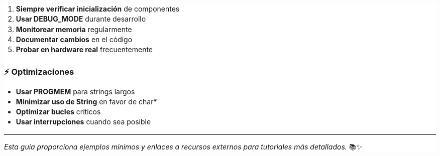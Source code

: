 1. **Siempre verificar inicialización** de componentes
2. **Usar DEBUG_MODE** durante desarrollo
3. **Monitorear memoria** regularmente
4. **Documentar cambios** en el código
5. **Probar en hardware real** frecuentemente

### ⚡ Optimizaciones

- **Usar PROGMEM** para strings largos
- **Minimizar uso de String** en favor de char\*
- **Optimizar bucles** críticos
- **Usar interrupciones** cuando sea posible

---

_Esta guía proporciona ejemplos mínimos y enlaces a recursos externos para tutoriales más detallados._ 📚✨
